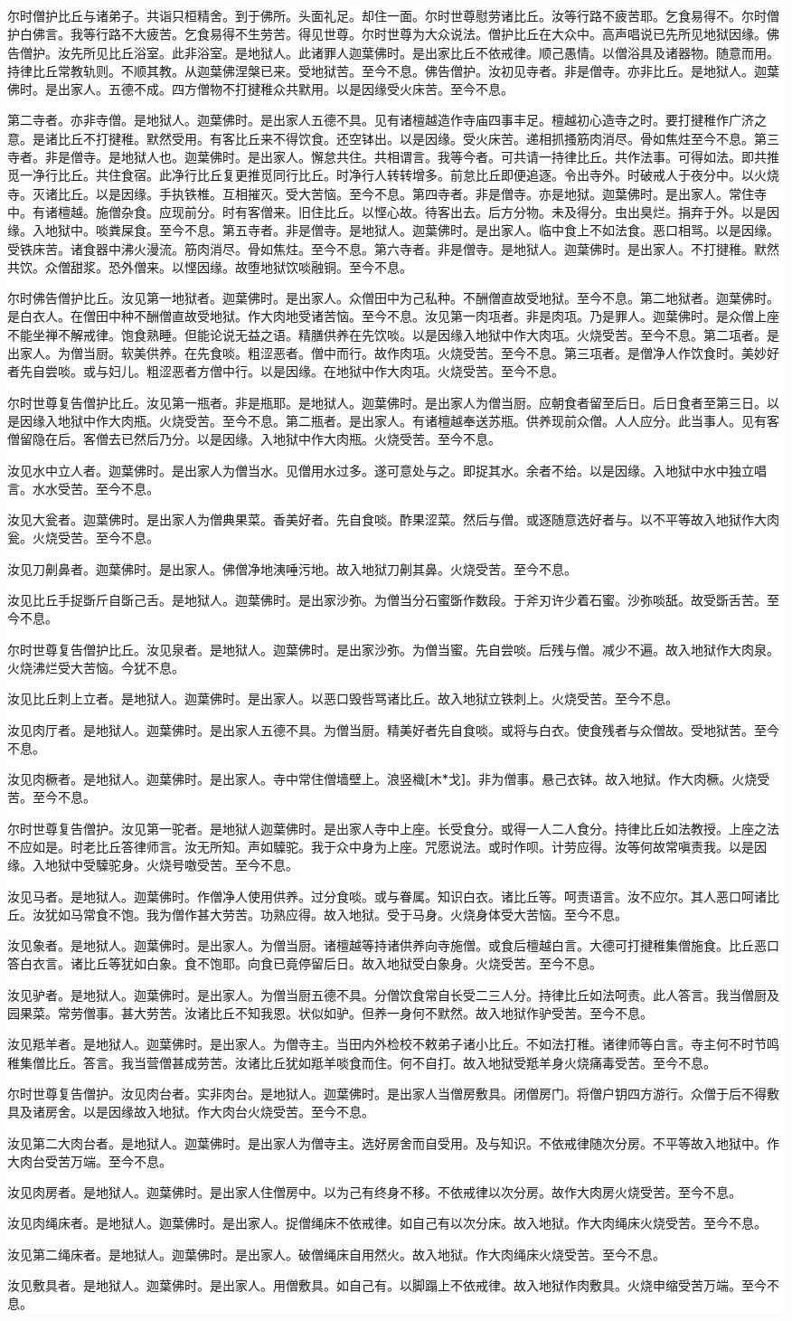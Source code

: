 尔时僧护比丘与诸弟子。共诣只桓精舍。到于佛所。头面礼足。却住一面。尔时世尊慰劳诸比丘。汝等行路不疲苦耶。乞食易得不。尔时僧护白佛言。我等行路不大疲苦。乞食易得不生劳苦。得见世尊。尔时世尊为大众说法。僧护比丘在大众中。高声唱说已先所见地狱因缘。佛告僧护。汝先所见比丘浴室。此非浴室。是地狱人。此诸罪人迦葉佛时。是出家比丘不依戒律。顺己愚情。以僧浴具及诸器物。随意而用。持律比丘常教轨则。不顺其教。从迦葉佛涅槃已来。受地狱苦。至今不息。佛告僧护。汝初见寺者。非是僧寺。亦非比丘。是地狱人。迦葉佛时。是出家人。五德不成。四方僧物不打揵稚众共默用。以是因缘受火床苦。至今不息。

第二寺者。亦非寺僧。是地狱人。迦葉佛时。是出家人五德不具。见有诸檀越造作寺庙四事丰足。檀越初心造寺之时。要打揵稚作广济之意。是诸比丘不打揵稚。默然受用。有客比丘来不得饮食。还空钵出。以是因缘。受火床苦。递相抓搔筋肉消尽。骨如焦炷至今不息。第三寺者。非是僧寺。是地狱人也。迦葉佛时。是出家人。懈怠共住。共相谓言。我等今者。可共请一持律比丘。共作法事。可得如法。即共推觅一净行比丘。共住食宿。此净行比丘复更推觅同行比丘。时净行人转转增多。前怠比丘即便追逐。令出寺外。时破戒人于夜分中。以火烧寺。灭诸比丘。以是因缘。手执铁椎。互相摧灭。受大苦恼。至今不息。第四寺者。非是僧寺。亦是地狱。迦葉佛时。是出家人。常住寺中。有诸檀越。施僧杂食。应现前分。时有客僧来。旧住比丘。以悭心故。待客出去。后方分物。未及得分。虫出臭烂。捐弃于外。以是因缘。入地狱中。啖粪屎食。至今不息。第五寺者。非是僧寺。是地狱人。迦葉佛时。是出家人。临中食上不如法食。恶口相骂。以是因缘。受铁床苦。诸食器中沸火漫流。筋肉消尽。骨如焦炷。至今不息。第六寺者。非是僧寺。是地狱人。迦葉佛时。是出家人。不打揵稚。默然共饮。众僧甜浆。恐外僧来。以悭因缘。故堕地狱饮啖融铜。至今不息。

尔时佛告僧护比丘。汝见第一地狱者。迦葉佛时。是出家人。众僧田中为己私种。不酬僧直故受地狱。至今不息。第二地狱者。迦葉佛时。是白衣人。在僧田中种不酬僧直故受地狱。作大肉地受诸苦恼。至今不息。汝见第一肉瓨者。非是肉瓨。乃是罪人。迦葉佛时。是众僧上座不能坐禅不解戒律。饱食熟睡。但能论说无益之语。精膳供养在先饮啖。以是因缘入地狱中作大肉瓨。火烧受苦。至今不息。第二瓨者。是出家人。为僧当厨。软美供养。在先食啖。粗涩恶者。僧中而行。故作肉瓨。火烧受苦。至今不息。第三瓨者。是僧净人作饮食时。美妙好者先自尝啖。或与妇儿。粗涩恶者方僧中行。以是因缘。在地狱中作大肉瓨。火烧受苦。至今不息。

尔时世尊复告僧护比丘。汝见第一瓶者。非是瓶耶。是地狱人。迦葉佛时。是出家人为僧当厨。应朝食者留至后日。后日食者至第三日。以是因缘入地狱中作大肉瓶。火烧受苦。至今不息。第二瓶者。是出家人。有诸檀越奉送苏瓶。供养现前众僧。人人应分。此当事人。见有客僧留隐在后。客僧去已然后乃分。以是因缘。入地狱中作大肉瓶。火烧受苦。至今不息。

汝见水中立人者。迦葉佛时。是出家人为僧当水。见僧用水过多。遂可意处与之。即捉其水。余者不给。以是因缘。入地狱中水中独立唱言。水水受苦。至今不息。

汝见大瓮者。迦葉佛时。是出家人为僧典果菜。香美好者。先自食啖。酢果涩菜。然后与僧。或逐随意选好者与。以不平等故入地狱作大肉瓮。火烧受苦。至今不息。

汝见刀劓鼻者。迦葉佛时。是出家人。佛僧净地洟唾污地。故入地狱刀劓其鼻。火烧受苦。至今不息。

汝见比丘手捉斲斤自斲己舌。是地狱人。迦葉佛时。是出家沙弥。为僧当分石蜜斲作数段。于斧刃许少着石蜜。沙弥啖舐。故受斲舌苦。至今不息。

尔时世尊复告僧护比丘。汝见泉者。是地狱人。迦葉佛时。是出家沙弥。为僧当蜜。先自尝啖。后残与僧。减少不遍。故入地狱作大肉泉。火烧沸烂受大苦恼。今犹不息。

汝见比丘刺上立者。是地狱人。迦葉佛时。是出家人。以恶口毁呰骂诸比丘。故入地狱立铁刺上。火烧受苦。至今不息。

汝见肉厅者。是地狱人。迦葉佛时。是出家人五德不具。为僧当厨。精美好者先自食啖。或将与白衣。使食残者与众僧故。受地狱苦。至今不息。

汝见肉橛者。是地狱人。迦葉佛时。是出家人。寺中常住僧墙壁上。浪竖樴[木*戈]。非为僧事。悬己衣钵。故入地狱。作大肉橛。火烧受苦。至今不息。

尔时世尊复告僧护。汝见第一驼者。是地狱人迦葉佛时。是出家人寺中上座。长受食分。或得一人二人食分。持律比丘如法教授。上座之法不应如是。时老比丘答律师言。汝无所知。声如驝驼。我于众中身为上座。咒愿说法。或时作呗。计劳应得。汝等何故常嗔责我。以是因缘。入地狱中受驝驼身。火烧号噭受苦。至今不息。

汝见马者。是地狱人。迦葉佛时。作僧净人使用供养。过分食啖。或与眷属。知识白衣。诸比丘等。呵责语言。汝不应尔。其人恶口呵诸比丘。汝犹如马常食不饱。我为僧作甚大劳苦。功熟应得。故入地狱。受于马身。火烧身体受大苦恼。至今不息。

汝见象者。是地狱人。迦葉佛时。是出家人。为僧当厨。诸檀越等持诸供养向寺施僧。或食后檀越白言。大德可打揵稚集僧施食。比丘恶口答白衣言。诸比丘等犹如白象。食不饱耶。向食已竟停留后日。故入地狱受白象身。火烧受苦。至今不息。

汝见驴者。是地狱人。迦葉佛时。是出家人。为僧当厨五德不具。分僧饮食常自长受二三人分。持律比丘如法呵责。此人答言。我当僧厨及园果菜。常劳僧事。甚大劳苦。汝诸比丘不知我恩。状似如驴。但养一身何不默然。故入地狱作驴受苦。至今不息。

汝见羝羊者。是地狱人。迦葉佛时。是出家人。为僧寺主。当田内外检校不敕弟子诸小比丘。不如法打稚。诸律师等白言。寺主何不时节鸣稚集僧比丘。答言。我当营僧甚成劳苦。汝诸比丘犹如羝羊啖食而住。何不自打。故入地狱受羝羊身火烧痛毒受苦。至今不息。

尔时世尊复告僧护。汝见肉台者。实非肉台。是地狱人。迦葉佛时。是出家人当僧房敷具。闭僧房门。将僧户钥四方游行。众僧于后不得敷具及诸房舍。以是因缘故入地狱。作大肉台火烧受苦。至今不息。

汝见第二大肉台者。是地狱人。迦葉佛时。是出家人为僧寺主。选好房舍而自受用。及与知识。不依戒律随次分房。不平等故入地狱中。作大肉台受苦万端。至今不息。

汝见肉房者。是地狱人。迦葉佛时。是出家人住僧房中。以为己有终身不移。不依戒律以次分房。故作大肉房火烧受苦。至今不息。

汝见肉绳床者。是地狱人。迦葉佛时。是出家人。捉僧绳床不依戒律。如自己有以次分床。故入地狱。作大肉绳床火烧受苦。至今不息。

汝见第二绳床者。是地狱人。迦葉佛时。是出家人。破僧绳床自用然火。故入地狱。作大肉绳床火烧受苦。至今不息。

汝见敷具者。是地狱人。迦葉佛时。是出家人。用僧敷具。如自己有。以脚蹋上不依戒律。故入地狱作肉敷具。火烧申缩受苦万端。至今不息。
